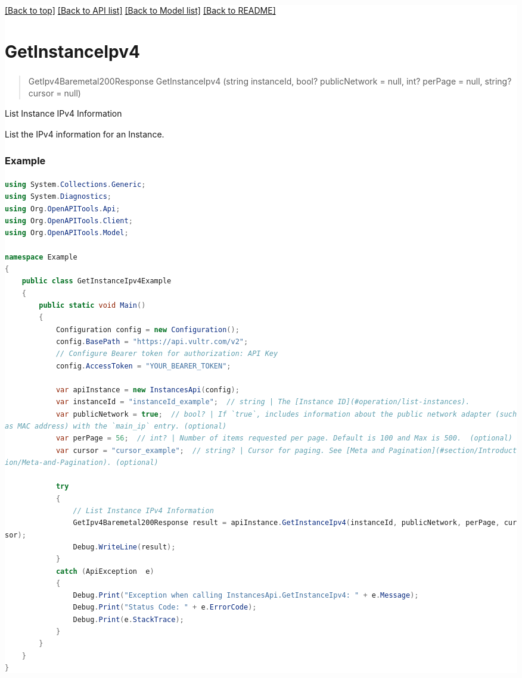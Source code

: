 [[Back to top]](#) [[Back to API list]](../README.md#documentation-for-api-endpoints) [[Back to Model list]](../README.md#documentation-for-models) [[Back to README]](../README.md)

<a id="getinstanceipv4"></a>
# **GetInstanceIpv4**
> GetIpv4Baremetal200Response GetInstanceIpv4 (string instanceId, bool? publicNetwork = null, int? perPage = null, string? cursor = null)

List Instance IPv4 Information

List the IPv4 information for an Instance.

### Example
```csharp
using System.Collections.Generic;
using System.Diagnostics;
using Org.OpenAPITools.Api;
using Org.OpenAPITools.Client;
using Org.OpenAPITools.Model;

namespace Example
{
    public class GetInstanceIpv4Example
    {
        public static void Main()
        {
            Configuration config = new Configuration();
            config.BasePath = "https://api.vultr.com/v2";
            // Configure Bearer token for authorization: API Key
            config.AccessToken = "YOUR_BEARER_TOKEN";

            var apiInstance = new InstancesApi(config);
            var instanceId = "instanceId_example";  // string | The [Instance ID](#operation/list-instances).
            var publicNetwork = true;  // bool? | If `true`, includes information about the public network adapter (such as MAC address) with the `main_ip` entry. (optional) 
            var perPage = 56;  // int? | Number of items requested per page. Default is 100 and Max is 500.  (optional) 
            var cursor = "cursor_example";  // string? | Cursor for paging. See [Meta and Pagination](#section/Introduction/Meta-and-Pagination). (optional) 

            try
            {
                // List Instance IPv4 Information
                GetIpv4Baremetal200Response result = apiInstance.GetInstanceIpv4(instanceId, publicNetwork, perPage, cursor);
                Debug.WriteLine(result);
            }
            catch (ApiException  e)
            {
                Debug.Print("Exception when calling InstancesApi.GetInstanceIpv4: " + e.Message);
                Debug.Print("Status Code: " + e.ErrorCode);
                Debug.Print(e.StackTrace);
            }
        }
    }
}
```
